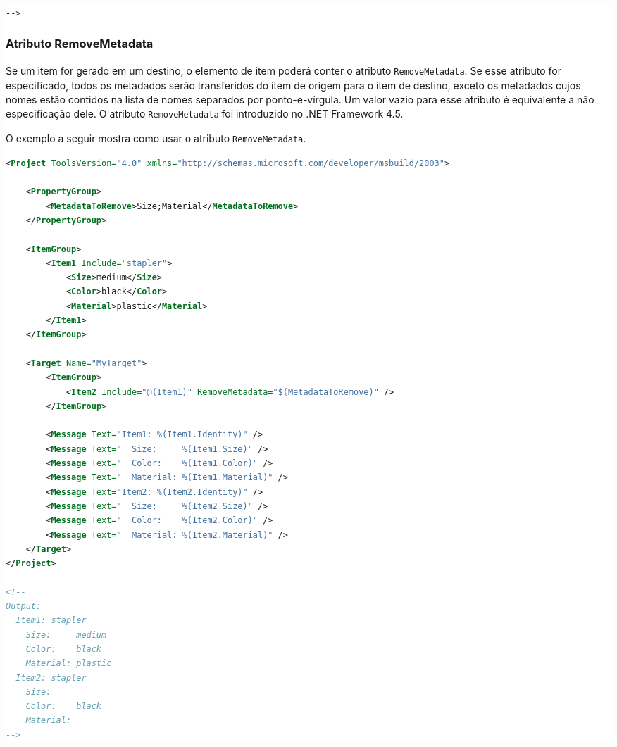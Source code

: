 ```xml  
-->  
```  
  
###  <a name="BKMK_RemoveMetadata"></a> Atributo RemoveMetadata  
 Se um item for gerado em um destino, o elemento de item poderá conter o atributo `RemoveMetadata`. Se esse atributo for especificado, todos os metadados serão transferidos do item de origem para o item de destino, exceto os metadados cujos nomes estão contidos na lista de nomes separados por ponto-e-vírgula. Um valor vazio para esse atributo é equivalente a não especificação dele. O atributo `RemoveMetadata` foi introduzido no .NET Framework 4.5.  
  
 O exemplo a seguir mostra como usar o atributo `RemoveMetadata`.  
  
```xml  
<Project ToolsVersion="4.0" xmlns="http://schemas.microsoft.com/developer/msbuild/2003">  
  
    <PropertyGroup>  
        <MetadataToRemove>Size;Material</MetadataToRemove>  
    </PropertyGroup>  
  
    <ItemGroup>  
        <Item1 Include="stapler">  
            <Size>medium</Size>  
            <Color>black</Color>  
            <Material>plastic</Material>  
        </Item1>  
    </ItemGroup>  
  
    <Target Name="MyTarget">  
        <ItemGroup>  
            <Item2 Include="@(Item1)" RemoveMetadata="$(MetadataToRemove)" />  
        </ItemGroup>  
  
        <Message Text="Item1: %(Item1.Identity)" />  
        <Message Text="  Size:     %(Item1.Size)" />  
        <Message Text="  Color:    %(Item1.Color)" />  
        <Message Text="  Material: %(Item1.Material)" />  
        <Message Text="Item2: %(Item2.Identity)" />  
        <Message Text="  Size:     %(Item2.Size)" />  
        <Message Text="  Color:    %(Item2.Color)" />  
        <Message Text="  Material: %(Item2.Material)" />  
    </Target>  
</Project>  
  
<!--  
Output:   
  Item1: stapler  
    Size:     medium  
    Color:    black  
    Material: plastic  
  Item2: stapler  
    Size:       
    Color:    black  
    Material:   
-->  
```  
  